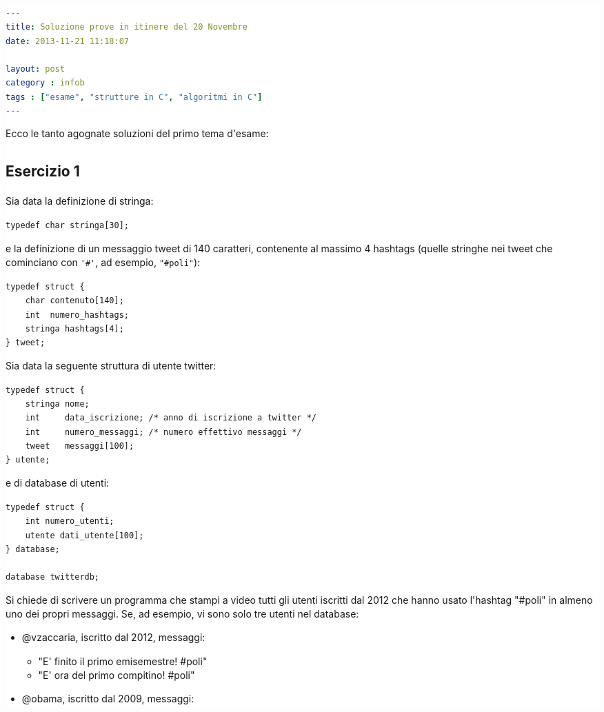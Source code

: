 ```yaml
---
title: Soluzione prove in itinere del 20 Novembre
date: 2013-11-21 11:18:07

layout: post
category : infob 
tags : ["esame", "strutture in C", "algoritmi in C"] 
---
```


Ecco le tanto agognate soluzioni del primo tema d'esame:

## Esercizio 1

Sia data la definizione di stringa:

    typedef char stringa[30];

e la definizione di un messaggio tweet di 140 caratteri, contenente al massimo 4 hashtags (quelle stringhe nei tweet che cominciano con `'#'`, ad esempio, `"#poli"`):

    typedef struct {
        char contenuto[140];
        int  numero_hashtags;
        stringa hashtags[4];
    } tweet;

Sia data la seguente struttura di utente twitter:

    typedef struct {
        stringa nome;
        int     data_iscrizione; /* anno di iscrizione a twitter */
        int     numero_messaggi; /* numero effettivo messaggi */
        tweet   messaggi[100];
    } utente;

e di database di utenti:

    typedef struct {
        int numero_utenti;
        utente dati_utente[100];
    } database;

    database twitterdb;

Si chiede di scrivere un programma che stampi a video tutti gli utenti iscritti dal 2012 che hanno usato l'hashtag "#poli" in almeno uno dei propri messaggi. Se, ad esempio, vi sono solo tre utenti nel database:

* @vzaccaria, iscritto dal 2012, messaggi: 
 
    - "E' finito il primo emisemestre! #poli"
    - "E' ora del primo compitino! #poli"
     
* @obama, iscritto dal 2009, messaggi: 
